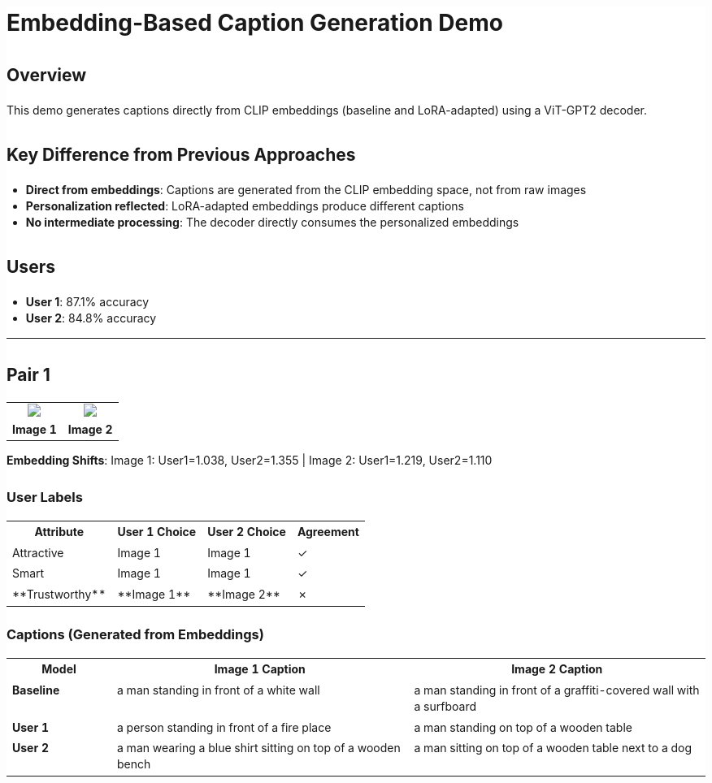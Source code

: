 # Embedding-Based Caption Generation Demo

## Overview
This demo generates captions directly from CLIP embeddings (baseline and LoRA-adapted) using a ViT-GPT2 decoder.

## Key Difference from Previous Approaches
- **Direct from embeddings**: Captions are generated from the CLIP embedding space, not from raw images
- **Personalization reflected**: LoRA-adapted embeddings produce different captions
- **No intermediate processing**: The decoder directly consumes the personalized embeddings

## Users
- **User 1**: 87.1% accuracy
- **User 2**: 84.8% accuracy

---

## Pair 1

<table>
<tr>
<td width="50%" align="center"><img src="pair1_img1.jpg" width="100%"><br><b>Image 1</b></td>
<td width="50%" align="center"><img src="pair1_img2.jpg" width="100%"><br><b>Image 2</b></td>
</tr>
</table>

**Embedding Shifts**: Image 1: User1=1.038, User2=1.355 | Image 2: User1=1.219, User2=1.110

### User Labels

<table>
<tr><th>Attribute</th><th>User 1 Choice</th><th>User 2 Choice</th><th>Agreement</th></tr>
<tr><td>Attractive</td><td>Image 1</td><td>Image 1</td><td>✓</td></tr>
<tr><td>Smart</td><td>Image 1</td><td>Image 1</td><td>✓</td></tr>
<tr><td>**Trustworthy**</td><td>**Image 1**</td><td>**Image 2**</td><td>✗</td></tr>
</table>

### Captions (Generated from Embeddings)

<table>
<tr><th width='15%'>Model</th><th width='42.5%'>Image 1 Caption</th><th width='42.5%'>Image 2 Caption</th></tr>
<tr><td><b>Baseline</b></td><td>a man standing in front of a white wall</td><td>a man standing in front of a graffiti-covered wall with a surfboard</td></tr>
<tr><td><b>User 1</b></td><td>a person standing in front of a fire place</td><td>a man standing on top of a wooden table</td></tr>
<tr><td><b>User 2</b></td><td>a man wearing a blue shirt sitting on top of a wooden bench</td><td>a man sitting on top of a wooden table next to a dog</td></tr>
</table>
